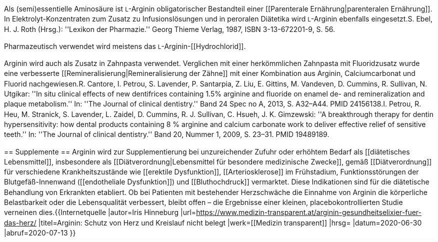 Als (semi)essentielle Aminosäure ist <small>L</small>-Arginin obligatorischer Bestandteil einer [[Parenterale Ernährung|parenteralen Ernährung]]. In Elektrolyt-Konzentraten zum Zusatz zu Infusionslösungen und in peroralen Diätetika wird <small>L</small>-Arginin ebenfalls eingesetzt.<ref name="Ebel">S. Ebel, H. J. Roth (Hrsg.): ''Lexikon der Pharmazie.'' Georg Thieme Verlag, 1987, ISBN 3-13-672201-9, S.&nbsp;56.</ref>

Pharmazeutisch verwendet wird meistens das <small>L</small>-Arginin-[[Hydrochlorid]].

Arginin wird auch als Zusatz in Zahnpasta verwendet. Verglichen mit einer herkömmlichen Zahnpasta mit Fluoridzusatz wurde eine verbesserte [[Remineralisierung|Remineralisierung der Zähne]] mit einer Kombination aus Arginin, Calciumcarbonat und Fluorid nachgewiesen.<ref>R. Cantore, I. Petrou, S. Lavender, P. Santarpia, Z. Liu, E. Gittins, M. Vandeven, D. Cummins, R. Sullivan, N. Utgikar: ''In situ clinical effects of new dentifrices containing 1.5% arginine and fluoride on enamel de- and remineralization and plaque metabolism.'' In: ''The Journal of clinical dentistry.'' Band 24 Spec no A, 2013, S.&nbsp;A32–A44. PMID 24156138.</ref><ref>I. Petrou, R. Heu, M. Stranick, S. Lavender, L. Zaidel, D. Cummins, R. J. Sullivan, C. Hsueh, J. K. Gimzewski: ''A breakthrough therapy for dentin hypersensitivity: how dental products containing 8 % arginine and calcium carbonate work to deliver effective relief of sensitive teeth.'' In: ''The Journal of clinical dentistry.'' Band 20, Nummer 1, 2009, S.&nbsp;23–31. PMID 19489189.</ref>

== Supplemente ==
Arginin wird zur Supplementierung bei unzureichender Zufuhr oder erhöhtem Bedarf als [[diätetisches Lebensmittel]], insbesondere als [[Diätverordnung|Lebensmittel für besondere medizinische Zwecke]], gemäß [[Diätverordnung]] für verschiedene Krankheitszustände wie [[erektile Dysfunktion]], [[Arteriosklerose]] im Frühstadium, Funktionsstörungen der Blutgefäß-Innenwand ([[endotheliale Dysfunktion]]) und [[Bluthochdruck]] vermarktet.<ref name="Ströhle2012" /><ref name="Bode-Böger S.M., Muke J." /><ref name="Jung K., Petrowicz O." /> Diese Indikationen sind für die diätetische Behandlung von Erkrankten etabliert. Ob bei Patienten mit bestehender Herzschwäche die Einnahme von Arginin die körperliche Belastbarkeit oder die Lebensqualität verbessert, bleibt offen – die Ergebnisse einer kleinen, placebokontrollierten Studie verneinen dies.<ref>{{Internetquelle |autor=Iris Hinneburg |url=https://www.medizin-transparent.at/arginin-gesundheitselixier-fuer-das-herz/ |titel=Arginin: Schutz von Herz und Kreislauf nicht belegt |werk=[[Medizin transparent]] |hrsg= |datum=2020-06-30 |abruf=2020-07-13 }}</ref>
